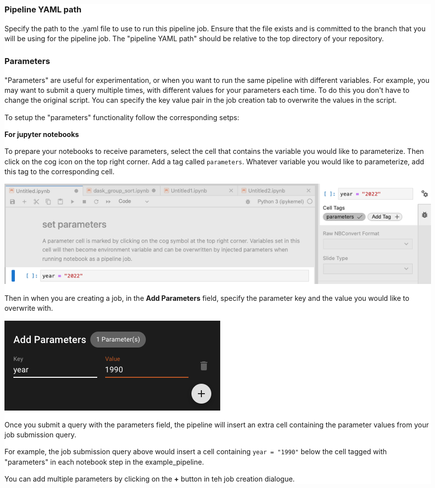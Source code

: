 ### Pipeline YAML path

Specify the path to the .yaml file to use to run this pipeline job. Ensure that the file exists and is committed to the branch that you will be using for the pipeline job. The "pipeline YAML path" should be relative to the top directory of your repository.

### Parameters

"Parameters" are useful for experimentation, or when you want to run the same pipeline with different variables. For example, you may want to submit a query multiple times, with different values for your parameters each time. To do this you don't have to change the original script. You can specify the key value pair in the job creation tab to overwrite the values in the script. 

To setup the "parameters" functionality follow the corresponding setps:

**For jupyter notebooks**

To prepare your notebooks to receive parameters, select the cell that contains the variable you would like to parameterize. Then click on the cog icon on the top right corner. Add a tag called `parameters`. Whatever variable you would like to parameterize, add this tag to the corresponding cell. 

![parameters_jupyter](img/parameters_jupyter.png)

Then in when you are creating a job, in the **Add Parameters** field, specify the parameter key and the value you would like to overwrite with. 

![parameter_dialogue](img/parameter_dialogue.png)

Once you submit a query with the parameters field, the pipeline will insert an extra cell containing the parameter values from your job submission query.

For example, the job submission query above would insert a cell containing `year = "1990"` below the cell tagged with "parameters" in each notebook step in the example_pipeline.

You can add multiple parameters by clicking on the **+** button in teh job creation dialogue.
